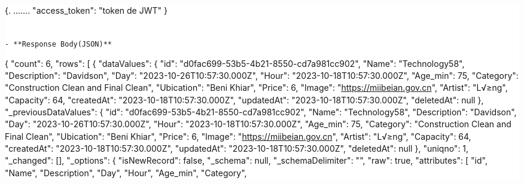 ```

```
  {.
    .......
    "access_token": "token de JWT"
  }
```

- **Response Body(JSON)**
```
{
  "count": 6,
  "rows": [
    {
      "dataValues": {
        "id": "d0fac699-53b5-4b21-8550-cd7a981cc902",
        "Name": "Technology58",
        "Description": "Davidson",
        "Day": "2023-10-26T10:57:30.000Z",
        "Hour": "2023-10-18T10:57:30.000Z",
        "Age_min": 75,
        "Category": "Construction Clean and Final Clean",
        "Ubication": "Beni Khiar",
        "Price": 6,
        "Image": "https://miibeian.gov.cn",
        "Artist": "L√≥ng",
        "Capacity": 64,
        "createdAt": "2023-10-18T10:57:30.000Z",
        "updatedAt": "2023-10-18T10:57:30.000Z",
        "deletedAt": null
      },
      "_previousDataValues": {
        "id": "d0fac699-53b5-4b21-8550-cd7a981cc902",
        "Name": "Technology58",
        "Description": "Davidson",
        "Day": "2023-10-26T10:57:30.000Z",
        "Hour": "2023-10-18T10:57:30.000Z",
        "Age_min": 75,
        "Category": "Construction Clean and Final Clean",
        "Ubication": "Beni Khiar",
        "Price": 6,
        "Image": "https://miibeian.gov.cn",
        "Artist": "L√≥ng",
        "Capacity": 64,
        "createdAt": "2023-10-18T10:57:30.000Z",
        "updatedAt": "2023-10-18T10:57:30.000Z",
        "deletedAt": null
      },
      "uniqno": 1,
      "_changed": [],
      "_options": {
        "isNewRecord": false,
        "_schema": null,
        "_schemaDelimiter": "",
        "raw": true,
        "attributes": [
          "id",
          "Name",
          "Description",
          "Day",
          "Hour",
          "Age_min",
          "Category",